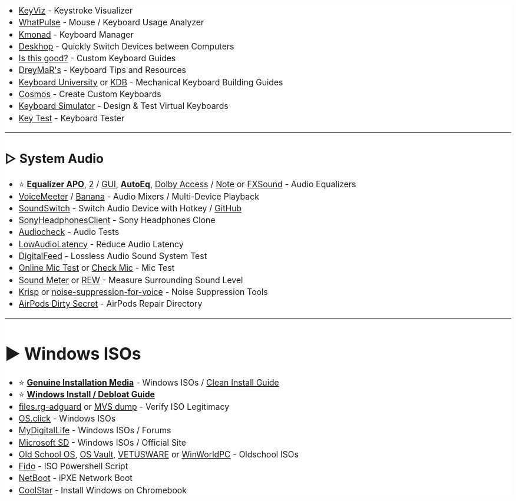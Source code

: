 * [KeyViz](https://github.com/mulaRahul/keyviz) - Keystroke Visualizer
* [WhatPulse](https://whatpulse.org/) - Mouse / Keyboard Usage Analyzer
* [Kmonad](https://github.com/kmonad/kmonad) - Keyboard Manager
* [Deskhop](https://github.com/hrvach/deskhop) - Quickly Switch Devices between Computers
* [Is this good?](https://wiki.keyboard.gay/) - Custom Keyboard Guides
* [DreyMaR's](https://dreymar.colemak.org/) - Keyboard Tips and Resources
* [Keyboard University](https://keyboard.university/) or [KDB](http://xahlee.info/kbd/keyboarding.html) - Mechanical Keyboard Building Guides
* [Cosmos](https://ryanis.cool/cosmos/) - Create Custom Keyboards
* [Keyboard Simulator](https://keyboardsimulator.xyz/) - Design & Test Virtual Keyboards
* [Key Test](https://en.key-test.ru/) - Keyboard Tester

***

## ▷ System Audio

* ⭐ **[Equalizer APO](https://sourceforge.net/projects/equalizerapo/)**, [2](https://equalizerapo.com/) / [GUI](https://sourceforge.net/projects/peace-equalizer-apo-extension/), **[AutoEq](https://autoeq.app/)**, [Dolby Access](https://apps.microsoft.com/detail/9n0866fs04w8) / [Note](https://github.com/fmhy/FMHY/wiki/FMHY%E2%80%90Notes.md#dolby-access--atmos-note) or [FXSound](https://www.fxsound.com/) - Audio Equalizers
* [VoiceMeeter](https://vb-audio.com/Voicemeeter/index.htm) / [Banana](https://vb-audio.com/Voicemeeter/banana.htm) - Audio Mixers / Multi-Device Playback
* [SoundSwitch](https://soundswitch.aaflalo.me/) - Switch Audio Device with Hotkey / [GitHub](https://github.com/Belphemur/SoundSwitch)
* [SonyHeadphonesClient](https://github.com/Plutoberth/SonyHeadphonesClient) - Sony Headphones Clone
* [Audiocheck](https://www.audiocheck.net/) - Audio Tests
* [LowAudioLatency](https://github.com/spddl/LowAudioLatency/) - Reduce Audio Latency
* [DigitalFeed](https://abx.digitalfeed.net/) - Lossless Audio Sound System Test
* [Online Mic Test](https://onlinemictest.com/) or [Check Mic](https://webcammictest.com/check-mic.html) - Mic Test
* [Sound Meter](https://mybrowseraddon.com/sound-meter.html) or [REW](https://www.roomeqwizard.com) - Measure Surrounding Sound Level
* [Krisp](https://krisp.ai/) or [noise-suppression-for-voice](https://github.com/werman/noise-suppression-for-voice) - Noise Suppression Tools
* [AirPods Dirty Secret](https://docs.kenp.io/) - AirPods Repair Directory

***

# ► Windows ISOs

* ⭐ **[Genuine Installation Media](https://massgrave.dev/genuine-installation-media)** - Windows ISOs / [Clean Install Guide](https://gravesoft.dev/clean_install_windows)
* ⭐ **[Windows Install / Debloat Guide](https://gist.github.com/VVispy/17b228cd9c151a495e7576255e1713b9)**
* [files.rg-adguard](https://files.rg-adguard.net/) or [MVS dump](https://awuctl.github.io/mvs/) - Verify ISO Legitimacy
* [OS.click](https://os.click/en) - Windows ISOs
* [MyDigitalLife](https://forums.mydigitallife.net/) - Windows ISOs / Forums
* [Microsoft SD](https://www.microsoft.com/en-us/software-download/) - Windows ISOs / Official Site
* [Old School OS](https://www.oldschoolos.com/), [OS Vault](https://osvault.weebly.com/directory.html), [VETUSWARE](https://vetusware.com/) or [WinWorldPC](https://winworldpc.com/) - Oldschool ISOs
* [Fido](https://github.com/pbatard/Fido) - ISO Powershell Script
* [NetBoot](https://netboot.xyz/) - iPXE Network Boot
* [CoolStar](https://coolstar.org/chromebook/windows-install.html) - Install Windows on Chromebook
